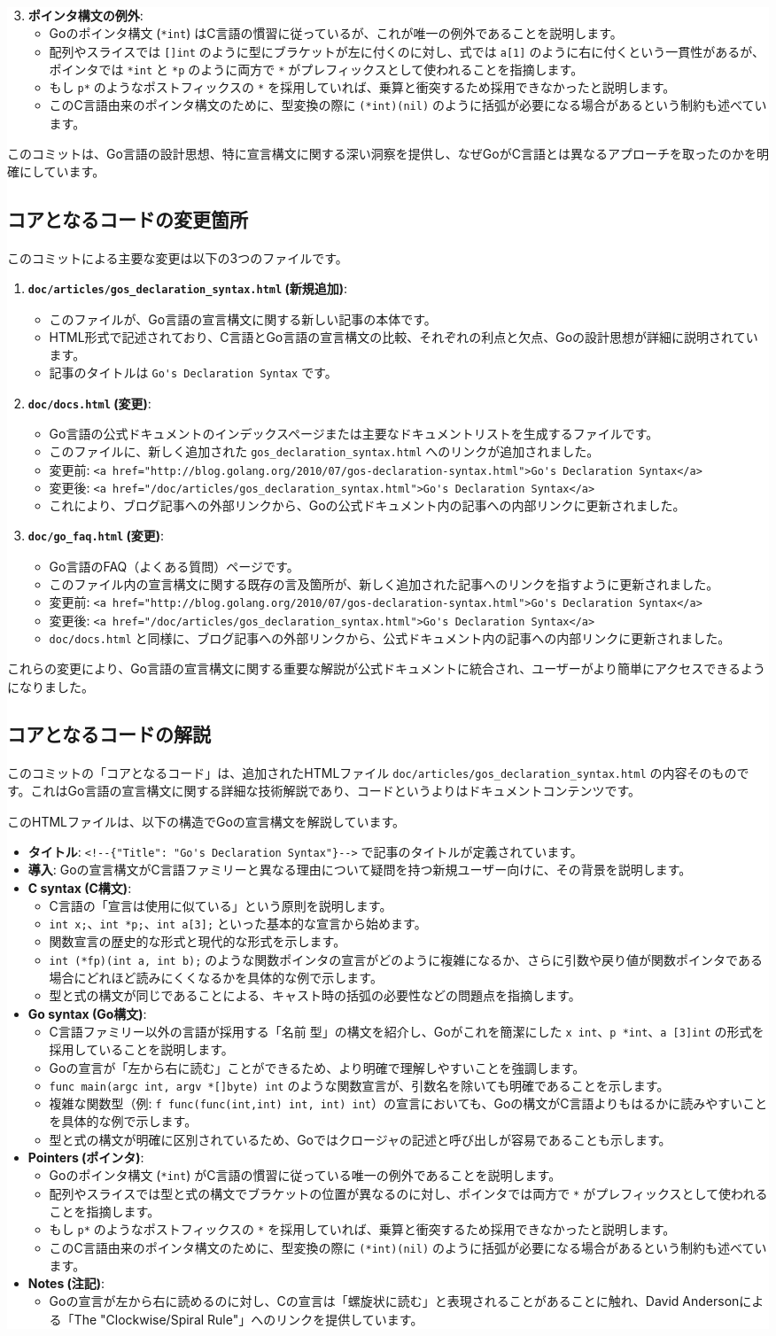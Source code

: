 3.  **ポインタ構文の例外**:
    *   Goのポインタ構文 (`*int`) はC言語の慣習に従っているが、これが唯一の例外であることを説明します。
    *   配列やスライスでは `[]int` のように型にブラケットが左に付くのに対し、式では `a[1]` のように右に付くという一貫性があるが、ポインタでは `*int` と `*p` のように両方で `*` がプレフィックスとして使われることを指摘します。
    *   もし `p*` のようなポストフィックスの `*` を採用していれば、乗算と衝突するため採用できなかったと説明します。
    *   このC言語由来のポインタ構文のために、型変換の際に `(*int)(nil)` のように括弧が必要になる場合があるという制約も述べています。

このコミットは、Go言語の設計思想、特に宣言構文に関する深い洞察を提供し、なぜGoがC言語とは異なるアプローチを取ったのかを明確にしています。

## コアとなるコードの変更箇所

このコミットによる主要な変更は以下の3つのファイルです。

1.  **`doc/articles/gos_declaration_syntax.html` (新規追加)**:
    *   このファイルが、Go言語の宣言構文に関する新しい記事の本体です。
    *   HTML形式で記述されており、C言語とGo言語の宣言構文の比較、それぞれの利点と欠点、Goの設計思想が詳細に説明されています。
    *   記事のタイトルは `Go's Declaration Syntax` です。

2.  **`doc/docs.html` (変更)**:
    *   Go言語の公式ドキュメントのインデックスページまたは主要なドキュメントリストを生成するファイルです。
    *   このファイルに、新しく追加された `gos_declaration_syntax.html` へのリンクが追加されました。
    *   変更前: `<a href="http://blog.golang.org/2010/07/gos-declaration-syntax.html">Go's Declaration Syntax</a>`
    *   変更後: `<a href="/doc/articles/gos_declaration_syntax.html">Go's Declaration Syntax</a>`
    *   これにより、ブログ記事への外部リンクから、Goの公式ドキュメント内の記事への内部リンクに更新されました。

3.  **`doc/go_faq.html` (変更)**:
    *   Go言語のFAQ（よくある質問）ページです。
    *   このファイル内の宣言構文に関する既存の言及箇所が、新しく追加された記事へのリンクを指すように更新されました。
    *   変更前: `<a href="http://blog.golang.org/2010/07/gos-declaration-syntax.html">Go's Declaration Syntax</a>`
    *   変更後: `<a href="/doc/articles/gos_declaration_syntax.html">Go's Declaration Syntax</a>`
    *   `doc/docs.html` と同様に、ブログ記事への外部リンクから、公式ドキュメント内の記事への内部リンクに更新されました。

これらの変更により、Go言語の宣言構文に関する重要な解説が公式ドキュメントに統合され、ユーザーがより簡単にアクセスできるようになりました。

## コアとなるコードの解説

このコミットの「コアとなるコード」は、追加されたHTMLファイル `doc/articles/gos_declaration_syntax.html` の内容そのものです。これはGo言語の宣言構文に関する詳細な技術解説であり、コードというよりはドキュメントコンテンツです。

このHTMLファイルは、以下の構造でGoの宣言構文を解説しています。

*   **タイトル**: `<!--{"Title": "Go's Declaration Syntax"}-->` で記事のタイトルが定義されています。
*   **導入**: Goの宣言構文がC言語ファミリーと異なる理由について疑問を持つ新規ユーザー向けに、その背景を説明します。
*   **C syntax (C構文)**:
    *   C言語の「宣言は使用に似ている」という原則を説明します。
    *   `int x;`、`int *p;`、`int a[3];` といった基本的な宣言から始めます。
    *   関数宣言の歴史的な形式と現代的な形式を示します。
    *   `int (*fp)(int a, int b);` のような関数ポインタの宣言がどのように複雑になるか、さらに引数や戻り値が関数ポインタである場合にどれほど読みにくくなるかを具体的な例で示します。
    *   型と式の構文が同じであることによる、キャスト時の括弧の必要性などの問題点を指摘します。
*   **Go syntax (Go構文)**:
    *   C言語ファミリー以外の言語が採用する「名前 型」の構文を紹介し、Goがこれを簡潔にした `x int`、`p *int`、`a [3]int` の形式を採用していることを説明します。
    *   Goの宣言が「左から右に読む」ことができるため、より明確で理解しやすいことを強調します。
    *   `func main(argc int, argv *[]byte) int` のような関数宣言が、引数名を除いても明確であることを示します。
    *   複雑な関数型（例: `f func(func(int,int) int, int) int`）の宣言においても、Goの構文がC言語よりもはるかに読みやすいことを具体的な例で示します。
    *   型と式の構文が明確に区別されているため、Goではクロージャの記述と呼び出しが容易であることも示します。
*   **Pointers (ポインタ)**:
    *   Goのポインタ構文 (`*int`) がC言語の慣習に従っている唯一の例外であることを説明します。
    *   配列やスライスでは型と式の構文でブラケットの位置が異なるのに対し、ポインタでは両方で `*` がプレフィックスとして使われることを指摘します。
    *   もし `p*` のようなポストフィックスの `*` を採用していれば、乗算と衝突するため採用できなかったと説明します。
    *   このC言語由来のポインタ構文のために、型変換の際に `(*int)(nil)` のように括弧が必要になる場合があるという制約も述べています。
*   **Notes (注記)**:
    *   Goの宣言が左から右に読めるのに対し、Cの宣言は「螺旋状に読む」と表現されることがあることに触れ、David Andersonによる「The "Clockwise/Spiral Rule"」へのリンクを提供しています。
